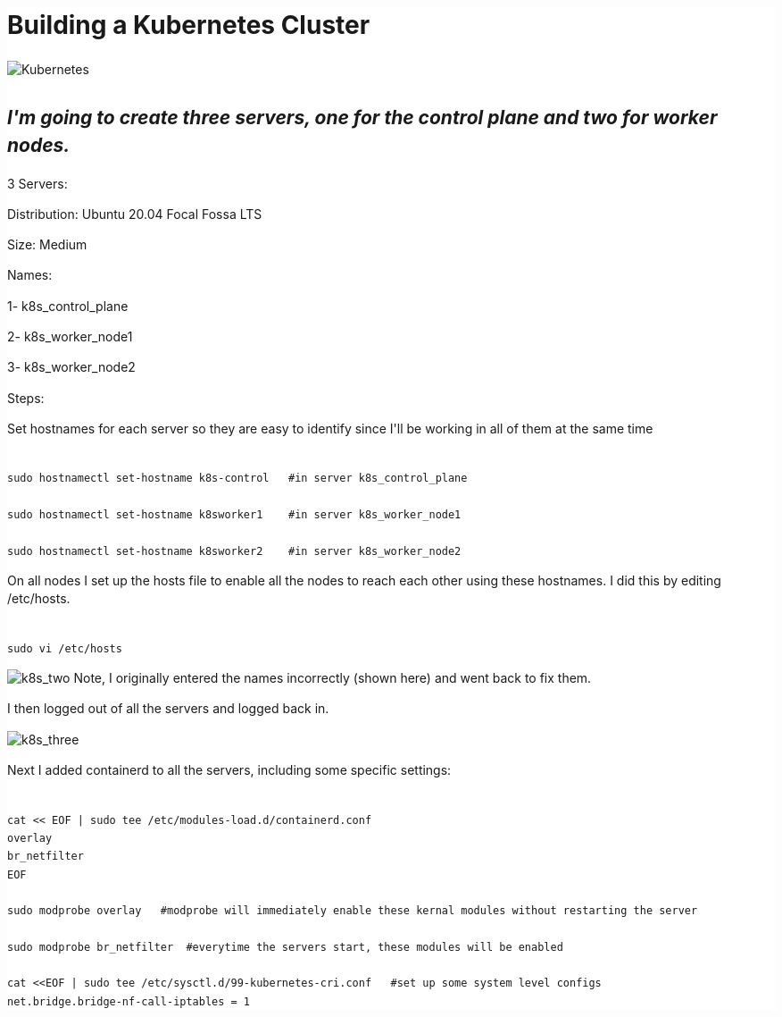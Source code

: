 # **Building a Kubernetes Cluster**


![Kubernetes](https://www.stackxperts.com/wp-content/uploads/2020/01/k8s-logo.png)
## *I'm going to create three servers, one for the control plane and two for worker nodes.*

3 Servers:
              
Distribution: Ubuntu 20.04 Focal Fossa LTS

Size: Medium

Names:
              
1- k8s_control_plane

2- k8s_worker_node1

3- k8s_worker_node2


Steps: 

Set hostnames for each server so they are easy to identify since I'll be working in all of them at the same time

```

sudo hostnamectl set-hostname k8s-control   #in server k8s_control_plane

sudo hostnamectl set-hostname k8sworker1    #in server k8s_worker_node1

sudo hostnamectl set-hostname k8sworker2    #in server k8s_worker_node2

```

On all nodes I set up the hosts file to enable all the nodes to reach each other using these hostnames. I did this by editing /etc/hosts.
        
```

sudo vi /etc/hosts

```
<img width="481" alt="k8s_two" src="https://user-images.githubusercontent.com/94250541/197082128-c05b0949-d074-4685-803e-7e66b14c7233.png">
Note, I originally entered the names incorrectly (shown here) and went back to fix them.


I then logged out of all the servers and logged back in.
      
<img width="579" alt="k8s_three" src="https://user-images.githubusercontent.com/94250541/197082431-7b69a852-3fe8-4834-a062-9c79d302d1e2.png">

Next I added containerd to all the servers, including some specific settings:
              
```

cat << EOF | sudo tee /etc/modules-load.d/containerd.conf
overlay
br_netfilter
EOF

sudo modprobe overlay   #modprobe will immediately enable these kernal modules without restarting the server

sudo modprobe br_netfilter  #everytime the servers start, these modules will be enabled

cat <<EOF | sudo tee /etc/sysctl.d/99-kubernetes-cri.conf   #set up some system level configs
net.bridge.bridge-nf-call-iptables = 1
```